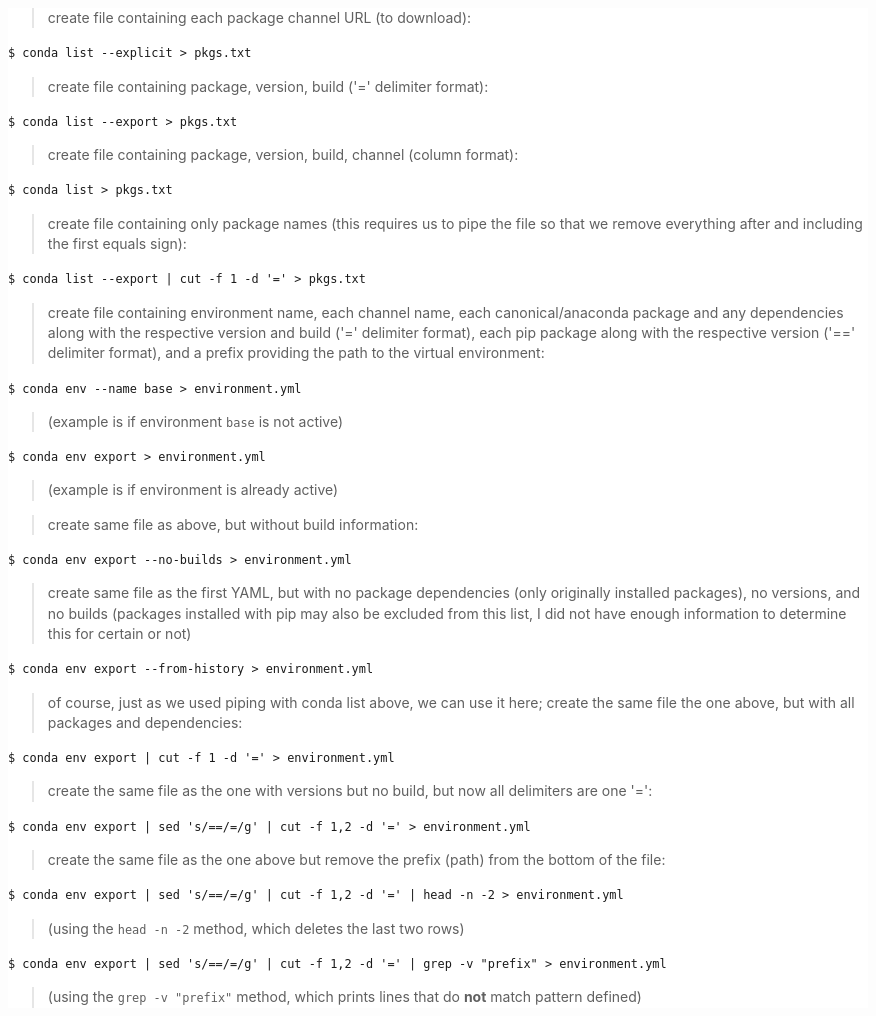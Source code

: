 > create file containing each package channel URL (to download): 
~~~
$ conda list --explicit > pkgs.txt
~~~
> create file containing package, version, build ('=' delimiter format):
~~~
$ conda list --export > pkgs.txt
~~~
> create file containing package, version, build, channel (column format): 
~~~
$ conda list > pkgs.txt
~~~
> create file containing only package names (this requires us to pipe the file so that we remove 
> everything after and including the first equals sign):
~~~
$ conda list --export | cut -f 1 -d '=' > pkgs.txt
~~~
> create file containing environment name, each channel name, each canonical/anaconda package and
> any dependencies along with the respective version and build ('=' delimiter format), each pip 
> package along with the respective version ('==' delimiter format), and a prefix providing the path
> to the virtual environment:
~~~
$ conda env --name base > environment.yml 
~~~
> (example is if environment `base` is not active)
~~~
$ conda env export > environment.yml
~~~
> (example is if environment is already active)

> create same file as above, but without build information:
~~~
$ conda env export --no-builds > environment.yml
~~~
> create same file as the first YAML, but with no package dependencies (only originally installed 
> packages), no versions, and no builds (packages installed with pip may also be excluded from this 
> list, I did not have enough information to determine this for certain or not)
~~~
$ conda env export --from-history > environment.yml
~~~
> of course, just as we used piping with conda list above, we can use it here; 
> create the same file the one above, but with all packages and dependencies:
~~~
$ conda env export | cut -f 1 -d '=' > environment.yml
~~~
> create the same file as the one with versions but no build, but now all delimiters are one '=':
~~~
$ conda env export | sed 's/==/=/g' | cut -f 1,2 -d '=' > environment.yml
~~~
> create the same file as the one above but remove the prefix (path) from the bottom of the file:
~~~
$ conda env export | sed 's/==/=/g' | cut -f 1,2 -d '=' | head -n -2 > environment.yml
~~~
> (using the `head -n -2` method, which deletes the last two rows)
~~~
$ conda env export | sed 's/==/=/g' | cut -f 1,2 -d '=' | grep -v "prefix" > environment.yml
~~~
>(using the `grep -v "prefix"` method, which prints lines that do **not** match pattern defined)
